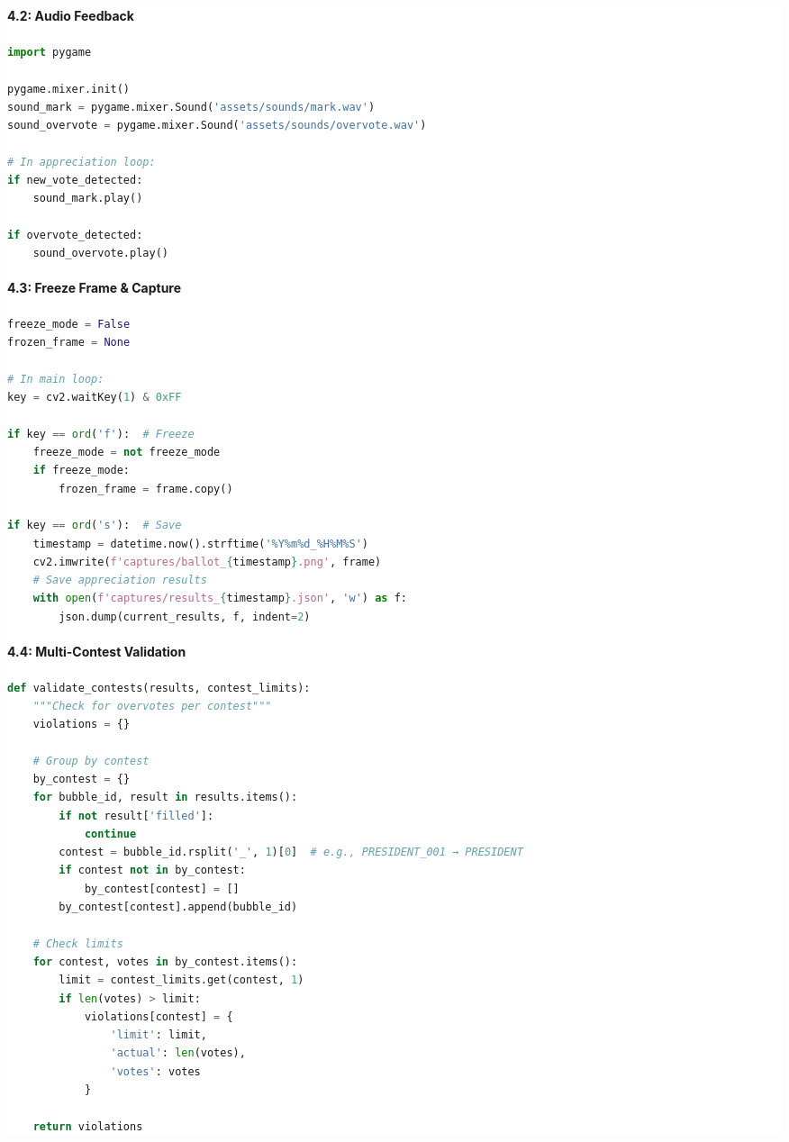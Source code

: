 #### 4.2: Audio Feedback
```python
import pygame

pygame.mixer.init()
sound_mark = pygame.mixer.Sound('assets/sounds/mark.wav')
sound_overvote = pygame.mixer.Sound('assets/sounds/overvote.wav')

# In appreciation loop:
if new_vote_detected:
    sound_mark.play()
    
if overvote_detected:
    sound_overvote.play()
```

#### 4.3: Freeze Frame & Capture
```python
freeze_mode = False
frozen_frame = None

# In main loop:
key = cv2.waitKey(1) & 0xFF

if key == ord('f'):  # Freeze
    freeze_mode = not freeze_mode
    if freeze_mode:
        frozen_frame = frame.copy()
        
if key == ord('s'):  # Save
    timestamp = datetime.now().strftime('%Y%m%d_%H%M%S')
    cv2.imwrite(f'captures/ballot_{timestamp}.png', frame)
    # Save appreciation results
    with open(f'captures/results_{timestamp}.json', 'w') as f:
        json.dump(current_results, f, indent=2)
```

#### 4.4: Multi-Contest Validation
```python
def validate_contests(results, contest_limits):
    """Check for overvotes per contest"""
    violations = {}
    
    # Group by contest
    by_contest = {}
    for bubble_id, result in results.items():
        if not result['filled']:
            continue
        contest = bubble_id.rsplit('_', 1)[0]  # e.g., PRESIDENT_001 → PRESIDENT
        if contest not in by_contest:
            by_contest[contest] = []
        by_contest[contest].append(bubble_id)
    
    # Check limits
    for contest, votes in by_contest.items():
        limit = contest_limits.get(contest, 1)
        if len(votes) > limit:
            violations[contest] = {
                'limit': limit,
                'actual': len(votes),
                'votes': votes
            }
    
    return violations
```